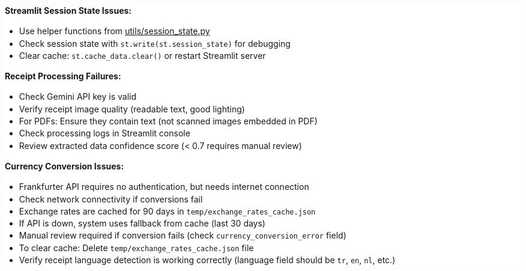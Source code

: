 **Streamlit Session State Issues:**
- Use helper functions from [utils/session_state.py](utils/session_state.py)
- Check session state with `st.write(st.session_state)` for debugging
- Clear cache: `st.cache_data.clear()` or restart Streamlit server

**Receipt Processing Failures:**
- Check Gemini API key is valid
- Verify receipt image quality (readable text, good lighting)
- For PDFs: Ensure they contain text (not scanned images embedded in PDF)
- Check processing logs in Streamlit console
- Review extracted data confidence score (< 0.7 requires manual review)

**Currency Conversion Issues:**
- Frankfurter API requires no authentication, but needs internet connection
- Check network connectivity if conversions fail
- Exchange rates are cached for 90 days in `temp/exchange_rates_cache.json`
- If API is down, system uses fallback from cache (last 30 days)
- Manual review required if conversion fails (check `currency_conversion_error` field)
- To clear cache: Delete `temp/exchange_rates_cache.json` file
- Verify receipt language detection is working correctly (language field should be `tr`, `en`, `nl`, etc.)
